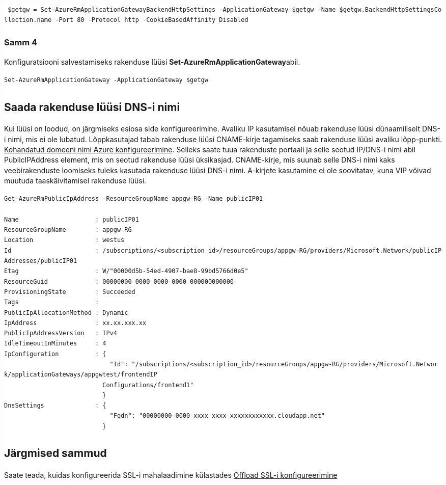 
     $getgw = Set-AzureRmApplicationGatewayBackendHttpSettings -ApplicationGateway $getgw -Name $getgw.BackendHttpSettingsCollection.name -Port 80 -Protocol http -CookieBasedAffinity Disabled

### <a name="step-4"></a>Samm 4

Konfiguratsiooni salvestamiseks rakenduse lüüsi **Set-AzureRmApplicationGateway**abil. 

    Set-AzureRmApplicationGateway -ApplicationGateway $getgw

## <a name="get-application-gateway-dns-name"></a>Saada rakenduse lüüsi DNS-i nimi

Kui lüüsi on loodud, on järgmiseks esiosa side konfigureerimine. Avaliku IP kasutamisel nõuab rakenduse lüüsi dünaamiliselt DNS-i nimi, mis ei ole lubatud. Lõppkasutajad tabab rakenduse lüüsi CNAME-kirje tagamiseks saab rakenduse lüüsi avaliku lõpp-punkti. [Kohandatud domeeni nimi Azure konfigureerimine](../cloud-services/cloud-services-custom-domain-name-portal.md). Selleks saate tuua rakenduste portaali ja selle seotud IP/DNS-i nimi abil PublicIPAddress element, mis on seotud rakenduse lüüsi üksikasjad. CNAME-kirje, mis suunab selle DNS-i nimi kaks veebirakenduste loomiseks tuleks kasutada rakenduse lüüsi DNS-i nimi. A-kirjete kasutamine ei ole soovitatav, kuna VIP võivad muutuda taaskäivitamisel rakenduse lüüsi.
    
    Get-AzureRmPublicIpAddress -ResourceGroupName appgw-RG -Name publicIP01
        
    Name                     : publicIP01
    ResourceGroupName        : appgw-RG
    Location                 : westus
    Id                       : /subscriptions/<subscription_id>/resourceGroups/appgw-RG/providers/Microsoft.Network/publicIPAddresses/publicIP01
    Etag                     : W/"00000d5b-54ed-4907-bae8-99bd5766d0e5"
    ResourceGuid             : 00000000-0000-0000-0000-000000000000
    ProvisioningState        : Succeeded
    Tags                     : 
    PublicIpAllocationMethod : Dynamic
    IpAddress                : xx.xx.xxx.xx
    PublicIpAddressVersion   : IPv4
    IdleTimeoutInMinutes     : 4
    IpConfiguration          : {
                                 "Id": "/subscriptions/<subscription_id>/resourceGroups/appgw-RG/providers/Microsoft.Network/applicationGateways/appgwtest/frontendIP
                               Configurations/frontend1"
                               }
    DnsSettings              : {
                                 "Fqdn": "00000000-0000-xxxx-xxxx-xxxxxxxxxxxx.cloudapp.net"
                               }

## <a name="next-steps"></a>Järgmised sammud

Saate teada, kuidas konfigureerida SSL-i mahalaadimine külastades [Offload SSL-i konfigureerimine](application-gateway-ssl-arm.md)

